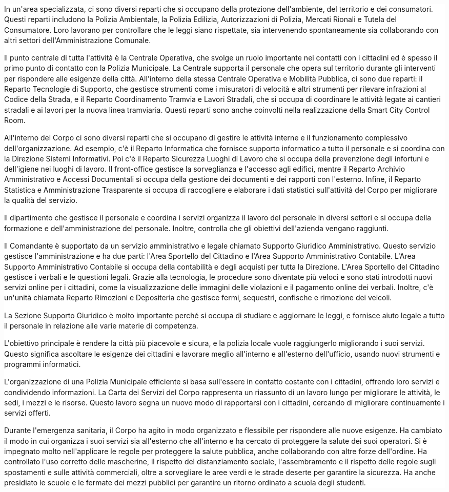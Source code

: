 In un'area specializzata, ci sono diversi reparti che si occupano della protezione dell'ambiente, del territorio e dei consumatori. Questi reparti includono la Polizia Ambientale, la Polizia Edilizia, Autorizzazioni di Polizia, Mercati Rionali e Tutela del Consumatore. Loro lavorano per controllare che le leggi siano rispettate, sia intervenendo spontaneamente sia collaborando con altri settori dell'Amministrazione Comunale.

Il punto centrale di tutta l'attività è la Centrale Operativa, che svolge un ruolo importante nei contatti con i cittadini ed è spesso il primo punto di contatto con la Polizia Municipale. La Centrale supporta il personale che opera sul territorio durante gli interventi per rispondere alle esigenze della città. All'interno della stessa Centrale Operativa e Mobilità Pubblica, ci sono due reparti: il Reparto Tecnologie di Supporto, che gestisce strumenti come i misuratori di velocità e altri strumenti per rilevare infrazioni al Codice della Strada, e il Reparto Coordinamento Tramvia e Lavori Stradali, che si occupa di coordinare le attività legate ai cantieri stradali e ai lavori per la nuova linea tramviaria. Questi reparti sono anche coinvolti nella realizzazione della Smart City Control Room.

All'interno del Corpo ci sono diversi reparti che si occupano di gestire le attività interne e il funzionamento complessivo dell'organizzazione. Ad esempio, c'è il Reparto Informatica che fornisce supporto informatico a tutto il personale e si coordina con la Direzione Sistemi Informativi. Poi c'è il Reparto Sicurezza Luoghi di Lavoro che si occupa della prevenzione degli infortuni e dell'igiene nei luoghi di lavoro. Il front-office gestisce la sorveglianza e l'accesso agli edifici, mentre il Reparto Archivio Amministrativo e Accessi Documentali si occupa della gestione dei documenti e dei rapporti con l'esterno. Infine, il Reparto Statistica e Amministrazione Trasparente si occupa di raccogliere e elaborare i dati statistici sull'attività del Corpo per migliorare la qualità del servizio.

Il dipartimento che gestisce il personale e coordina i servizi organizza il lavoro del personale in diversi settori e si occupa della formazione e dell'amministrazione del personale. Inoltre, controlla che gli obiettivi dell'azienda vengano raggiunti.

Il Comandante è supportato da un servizio amministrativo e legale chiamato Supporto Giuridico Amministrativo. Questo servizio gestisce l'amministrazione e ha due parti: l'Area Sportello del Cittadino e l'Area Supporto Amministrativo Contabile. L'Area Supporto Amministrativo Contabile si occupa della contabilità e degli acquisti per tutta la Direzione. L'Area Sportello del Cittadino gestisce i verbali e le questioni legali. Grazie alla tecnologia, le procedure sono diventate più veloci e sono stati introdotti nuovi servizi online per i cittadini, come la visualizzazione delle immagini delle violazioni e il pagamento online dei verbali. Inoltre, c'è un'unità chiamata Reparto Rimozioni e Depositeria che gestisce fermi, sequestri, confische e rimozione dei veicoli.

La Sezione Supporto Giuridico è molto importante perché si occupa di studiare e aggiornare le leggi, e fornisce aiuto legale a tutto il personale in relazione alle varie materie di competenza.

L'obiettivo principale è rendere la città più piacevole e sicura, e la polizia locale vuole raggiungerlo migliorando i suoi servizi. Questo significa ascoltare le esigenze dei cittadini e lavorare meglio all'interno e all'esterno dell'ufficio, usando nuovi strumenti e programmi informatici.

L'organizzazione di una Polizia Municipale efficiente si basa sull'essere in contatto costante con i cittadini, offrendo loro servizi e condividendo informazioni. La Carta dei Servizi del Corpo rappresenta un riassunto di un lavoro lungo per migliorare le attività, le sedi, i mezzi e le risorse. Questo lavoro segna un nuovo modo di rapportarsi con i cittadini, cercando di migliorare continuamente i servizi offerti.

Durante l'emergenza sanitaria, il Corpo ha agito in modo organizzato e flessibile per rispondere alle nuove esigenze. Ha cambiato il modo in cui organizza i suoi servizi sia all'esterno che all'interno e ha cercato di proteggere la salute dei suoi operatori. Si è impegnato molto nell'applicare le regole per proteggere la salute pubblica, anche collaborando con altre forze dell'ordine. Ha controllato l'uso corretto delle mascherine, il rispetto del distanziamento sociale, l'assembramento e il rispetto delle regole sugli spostamenti e sulle attività commerciali, oltre a sorvegliare le aree verdi e le strade deserte per garantire la sicurezza. Ha anche presidiato le scuole e le fermate dei mezzi pubblici per garantire un ritorno ordinato a scuola degli studenti.
